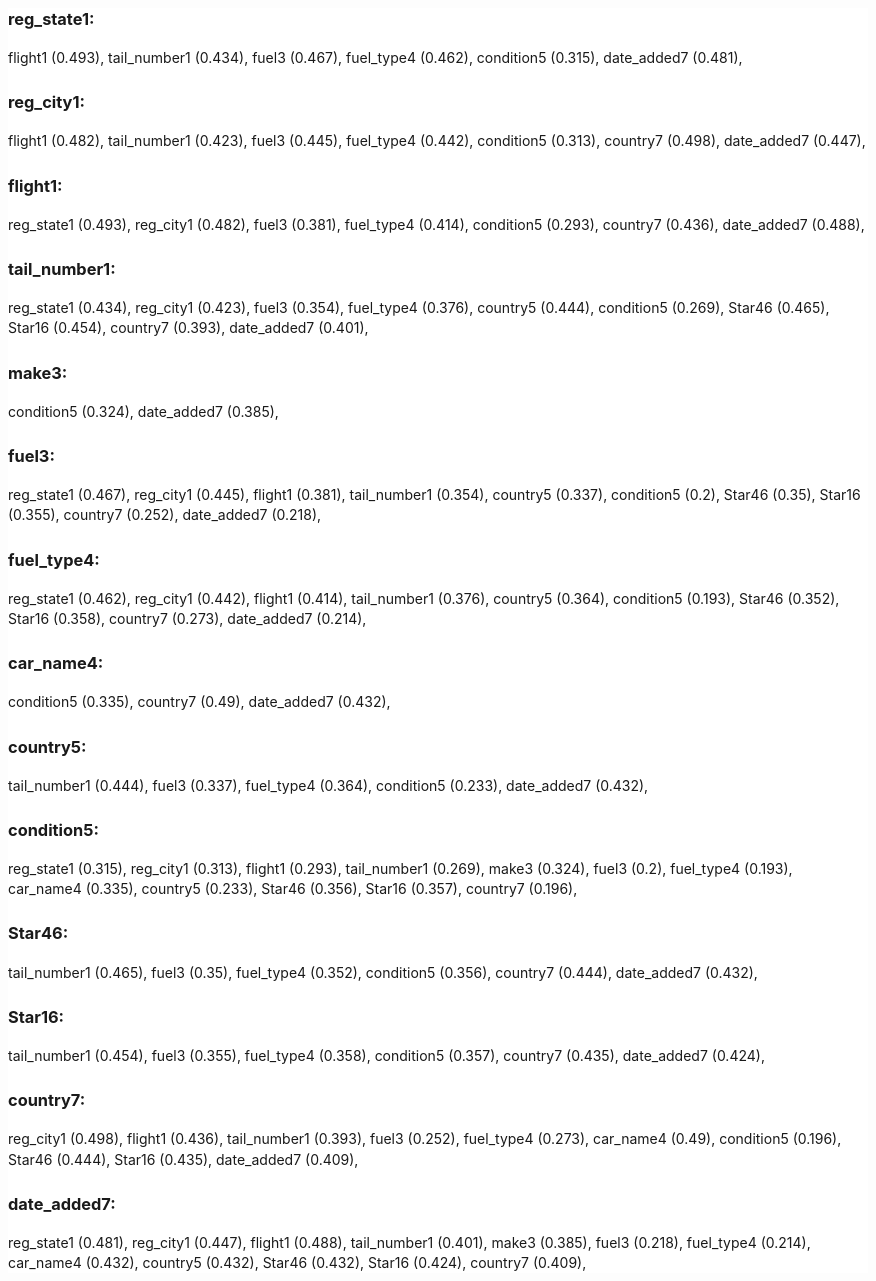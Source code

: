 ### reg_state1: 
flight1 (0.493),  tail_number1 (0.434),  fuel3 (0.467),  fuel_type4 (0.462),  condition5 (0.315),  date_added7 (0.481),  
### reg_city1: 
flight1 (0.482),  tail_number1 (0.423),  fuel3 (0.445),  fuel_type4 (0.442),  condition5 (0.313),  country7 (0.498),  date_added7 (0.447),  
### flight1: 
reg_state1 (0.493),  reg_city1 (0.482),  fuel3 (0.381),  fuel_type4 (0.414),  condition5 (0.293),  country7 (0.436),  date_added7 (0.488),  
### tail_number1: 
reg_state1 (0.434),  reg_city1 (0.423),  fuel3 (0.354),  fuel_type4 (0.376),  country5 (0.444),  condition5 (0.269),  Star46 (0.465),  Star16 (0.454),  country7 (0.393),  date_added7 (0.401),  
### make3: 
condition5 (0.324),  date_added7 (0.385),  
### fuel3: 
reg_state1 (0.467),  reg_city1 (0.445),  flight1 (0.381),  tail_number1 (0.354),  country5 (0.337),  condition5 (0.2),  Star46 (0.35),  Star16 (0.355),  country7 (0.252),  date_added7 (0.218),  
### fuel_type4: 
reg_state1 (0.462),  reg_city1 (0.442),  flight1 (0.414),  tail_number1 (0.376),  country5 (0.364),  condition5 (0.193),  Star46 (0.352),  Star16 (0.358),  country7 (0.273),  date_added7 (0.214),  
### car_name4: 
condition5 (0.335),  country7 (0.49),  date_added7 (0.432),  
### country5: 
tail_number1 (0.444),  fuel3 (0.337),  fuel_type4 (0.364),  condition5 (0.233),  date_added7 (0.432),  
### condition5: 
reg_state1 (0.315),  reg_city1 (0.313),  flight1 (0.293),  tail_number1 (0.269),  make3 (0.324),  fuel3 (0.2),  fuel_type4 (0.193),  car_name4 (0.335),  country5 (0.233),  Star46 (0.356),  Star16 (0.357),  country7 (0.196),  
### Star46: 
tail_number1 (0.465),  fuel3 (0.35),  fuel_type4 (0.352),  condition5 (0.356),  country7 (0.444),  date_added7 (0.432),  
### Star16: 
tail_number1 (0.454),  fuel3 (0.355),  fuel_type4 (0.358),  condition5 (0.357),  country7 (0.435),  date_added7 (0.424),  
### country7: 
reg_city1 (0.498),  flight1 (0.436),  tail_number1 (0.393),  fuel3 (0.252),  fuel_type4 (0.273),  car_name4 (0.49),  condition5 (0.196),  Star46 (0.444),  Star16 (0.435),  date_added7 (0.409),  
### date_added7: 
reg_state1 (0.481),  reg_city1 (0.447),  flight1 (0.488),  tail_number1 (0.401),  make3 (0.385),  fuel3 (0.218),  fuel_type4 (0.214),  car_name4 (0.432),  country5 (0.432),  Star46 (0.432),  Star16 (0.424),  country7 (0.409),  

